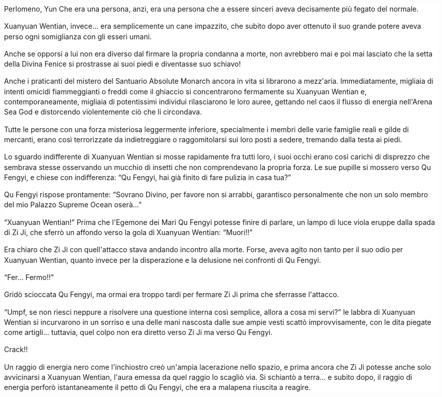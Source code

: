 
Perlomeno, Yun Che era una persona, anzi, era una persona che a essere sinceri aveva decisamente più fegato del normale.


Xuanyuan Wentian, invece... era semplicemente un cane impazzito, che subito dopo aver ottenuto il suo grande potere aveva perso ogni somiglianza con gli esseri umani.


Anche se opporsi a lui non era diverso dal firmare la propria condanna a morte, non avrebbero mai e poi mai lasciato che la setta della Divina Fenice si prostrasse ai suoi piedi e diventasse suo schiavo!


Anche i praticanti del mistero del Santuario Absolute Monarch ancora in vita si librarono a mezz'aria. Immediatamente, migliaia di intenti omicidi fiammeggianti o freddi come il ghiaccio si concentrarono fermamente su Xuanyuan Wentian e, contemporaneamente, migliaia di potentissimi individui rilasciarono le loro auree, gettando nel caos il flusso di energia nell'Arena Sea God e distorcendo violentemente ciò che li circondava.


Tutte le persone con una forza misteriosa leggermente inferiore, specialmente i membri delle varie famiglie reali e gilde di mercanti, erano così terrorizzate da indietreggiare o raggomitolarsi sui loro posti a sedere, tremando dalla testa ai piedi.


Lo sguardo indifferente di Xuanyuan Wentian si mosse rapidamente fra tutti loro, i suoi occhi erano così carichi di disprezzo che sembrava stesse osservando un mucchio di insetti che non comprendevano la propria forza. Le sue pupille si mossero verso Qu Fengyi, e chiese con indifferenza: “Qu Fengyi, hai già finito di fare pulizia in casa tua?”


Qu Fengyi rispose prontamente: “Sovrano Divino, per favore non si arrabbi, garantisco personalmente che non un solo membro del mio Palazzo Supreme Ocean oserà...”


“Xuanyuan Wentian!” Prima che l'Egemone dei Mari Qu Fengyi potesse finire di parlare, un lampo di luce viola eruppe dalla spada di Zi Ji, che sferrò un affondo verso la gola di Xuanyuan Wentian: “Muori!!”


Era chiaro che Zi Ji con quell'attacco stava andando incontro alla morte. Forse, aveva agito non tanto per il suo odio per Xuanyuan Wentian, quanto invece per la disperazione e la delusione nei confronti di Qu Fengyi.


“Fer... Fermo!!”


Gridò scioccata Qu Fengyi, ma ormai era troppo tardi per fermare Zi Ji prima che sferrasse l'attacco.


“Umpf, se non riesci neppure a risolvere una questione interna così semplice, allora a cosa mi servi?” le labbra di Xuanyuan Wentian si incurvarono in un sorriso e una delle mani nascosta dalle sue ampie vesti scattò improvvisamente, con le dita piegate come artigli... tuttavia, quel colpo non era diretto verso Zi Ji ma verso Qu Fengyi.


Crack!!


Un raggio di energia nero come l'inchiostro creò un'ampia lacerazione nello spazio, e prima ancora che Zi Ji potesse anche solo avvicinarsi a Xuanyuan Wentian, l'aura emessa da quel raggio lo scagliò via. Si schiantò a terra... e subito dopo, il raggio di energia perforò istantaneamente il petto di Qu Fengyi, che era a malapena riuscita a reagire.
